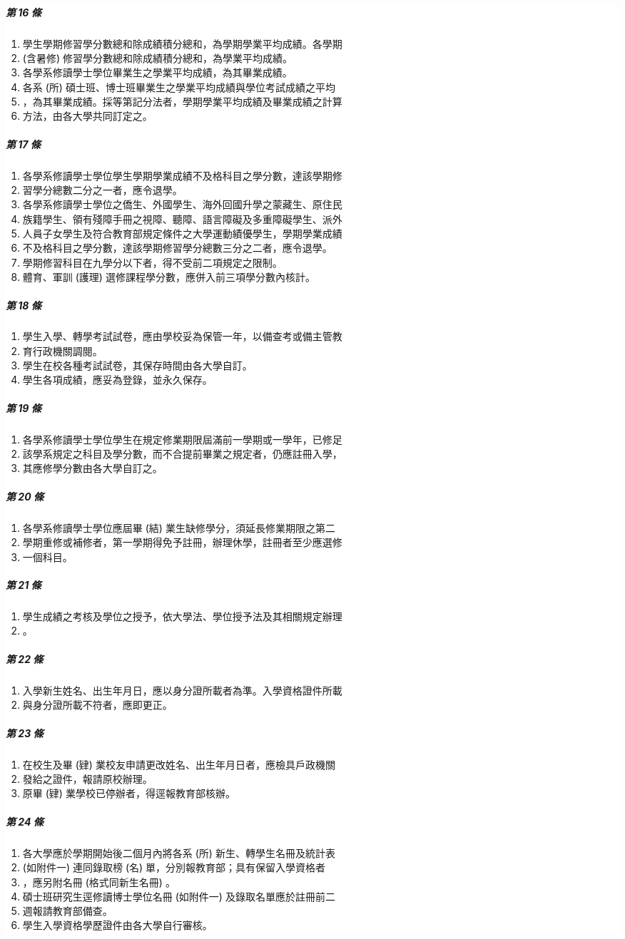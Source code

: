 ##### 第 16 條
1. 學生學期修習學分數總和除成績積分總和，為學期學業平均成績。各學期
1.  (含暑修) 修習學分數總和除成績積分總和，為學業平均成績。
1. 各學系修讀學士學位畢業生之學業平均成績，為其畢業成績。
1. 各系 (所) 碩士班、博士班畢業生之學業平均成績與學位考試成績之平均
1. ，為其畢業成績。採等第記分法者，學期學業平均成績及畢業成績之計算
1. 方法，由各大學共同訂定之。

##### 第 17 條
1. 各學系修讀學士學位學生學期學業成績不及格科目之學分數，達該學期修
1. 習學分總數二分之一者，應令退學。
1. 各學系修讀學士學位之僑生、外國學生、海外回國升學之蒙藏生、原住民
1. 族籍學生、領有殘障手冊之視障、聽障、語言障礙及多重障礙學生、派外
1. 人員子女學生及符合教育部規定條件之大學運動績優學生，學期學業成績
1. 不及格科目之學分數，達該學期修習學分總數三分之二者，應令退學。
1. 學期修習科目在九學分以下者，得不受前二項規定之限制。
1. 體育、軍訓 (護理) 選修課程學分數，應併入前三項學分數內核計。

##### 第 18 條
1. 學生入學、轉學考試試卷，應由學校妥為保管一年，以備查考或備主管教
1. 育行政機關調閱。
1. 學生在校各種考試試卷，其保存時間由各大學自訂。
1. 學生各項成績，應妥為登錄，並永久保存。

##### 第 19 條
1. 各學系修讀學士學位學生在規定修業期限屆滿前一學期或一學年，已修足
1. 該學系規定之科目及學分數，而不合提前畢業之規定者，仍應註冊入學，
1. 其應修學分數由各大學自訂之。

##### 第 20 條
1. 各學系修讀學士學位應屆畢 (結) 業生缺修學分，須延長修業期限之第二
1. 學期重修或補修者，第一學期得免予註冊，辦理休學，註冊者至少應選修
1. 一個科目。

##### 第 21 條
1. 學生成績之考核及學位之授予，依大學法、學位授予法及其相關規定辦理
1. 。

##### 第 22 條
1. 入學新生姓名、出生年月日，應以身分證所載者為準。入學資格證件所載
1. 與身分證所載不符者，應即更正。

##### 第 23 條
1. 在校生及畢 (肄) 業校友申請更改姓名、出生年月日者，應檢具戶政機關
1. 發給之證件，報請原校辦理。
1. 原畢 (肄) 業學校已停辦者，得逕報教育部核辦。

##### 第 24 條
1. 各大學應於學期開始後二個月內將各系 (所) 新生、轉學生名冊及統計表
1.  (如附件一) 連同錄取榜 (名) 單，分別報教育部；具有保留入學資格者
1. ，應另附名冊 (格式同新生名冊) 。
1. 碩士班研究生逕修讀博士學位名冊 (如附件一) 及錄取名單應於註冊前二
1. 週報請教育部備查。
1. 學生入學資格學歷證件由各大學自行審核。
